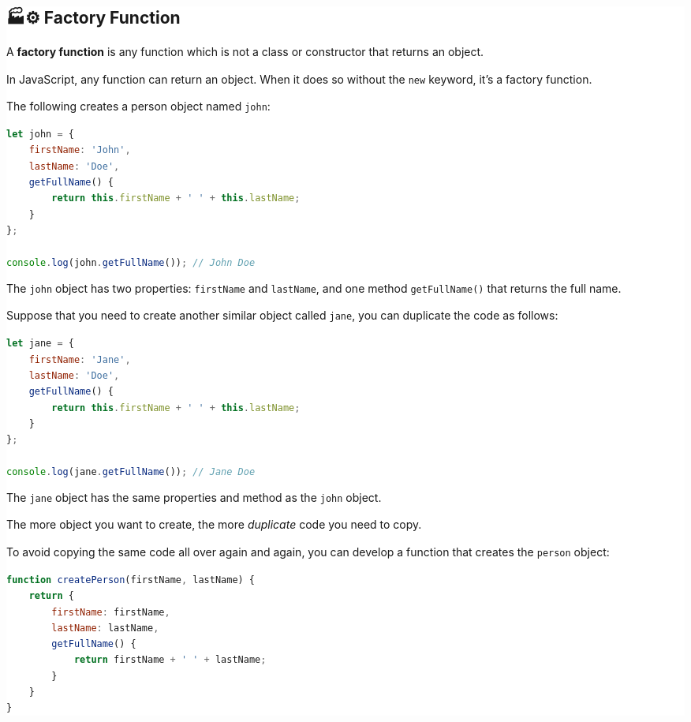 
## 🏭⚙ Factory Function

A **factory function** is any function which is not a class or constructor that returns an object.

In JavaScript, any function can return an object. When it does so without the `new` keyword, it’s a factory function.


The following creates a person object named `john`:

```js
let john = {
    firstName: 'John',
    lastName: 'Doe',
    getFullName() {
        return this.firstName + ' ' + this.lastName;
    }
};

console.log(john.getFullName()); // John Doe
```

The `john` object has two properties: `firstName` and `lastName`, and one method `getFullName()` that returns the full name.

Suppose that you need to create another similar object called `jane`, you can duplicate the code as follows:

```js
let jane = {
    firstName: 'Jane',
    lastName: 'Doe',
    getFullName() {
        return this.firstName + ' ' + this.lastName;
    }
};

console.log(jane.getFullName()); // Jane Doe
```

The `jane` object has the same properties and method as the `john` object.

The more object you want to create, the more *duplicate* code you need to copy.


To avoid copying the same code all over again and again, you can develop a function that creates the `person` object:

```js
function createPerson(firstName, lastName) {
    return {
        firstName: firstName,
        lastName: lastName,
        getFullName() {
            return firstName + ' ' + lastName;
        }
    }
}
```
